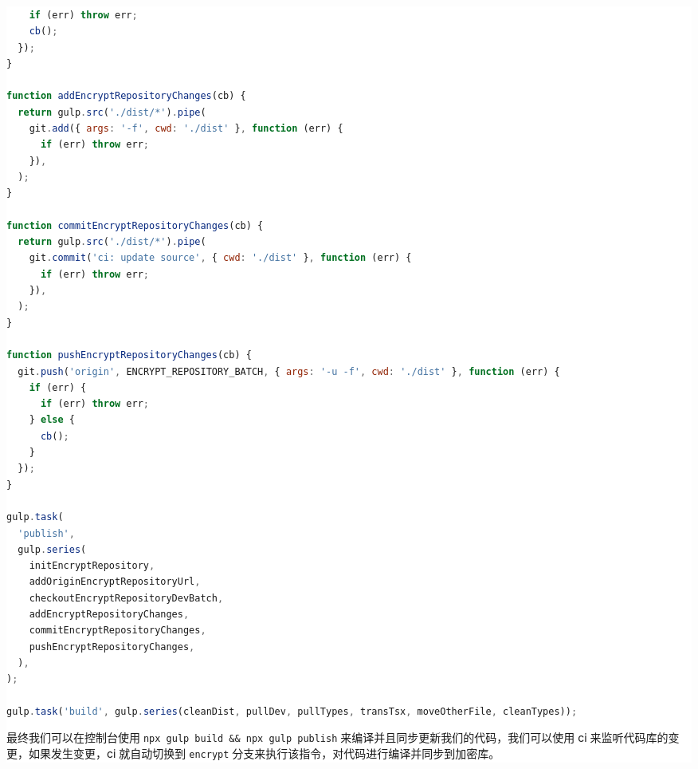 ```js
    if (err) throw err;
    cb();
  });
}

function addEncryptRepositoryChanges(cb) {
  return gulp.src('./dist/*').pipe(
    git.add({ args: '-f', cwd: './dist' }, function (err) {
      if (err) throw err;
    }),
  );
}

function commitEncryptRepositoryChanges(cb) {
  return gulp.src('./dist/*').pipe(
    git.commit('ci: update source', { cwd: './dist' }, function (err) {
      if (err) throw err;
    }),
  );
}

function pushEncryptRepositoryChanges(cb) {
  git.push('origin', ENCRYPT_REPOSITORY_BATCH, { args: '-u -f', cwd: './dist' }, function (err) {
    if (err) {
      if (err) throw err;
    } else {
      cb();
    }
  });
}

gulp.task(
  'publish',
  gulp.series(
    initEncryptRepository,
    addOriginEncryptRepositoryUrl,
    checkoutEncryptRepositoryDevBatch,
    addEncryptRepositoryChanges,
    commitEncryptRepositoryChanges,
    pushEncryptRepositoryChanges,
  ),
);

gulp.task('build', gulp.series(cleanDist, pullDev, pullTypes, transTsx, moveOtherFile, cleanTypes));
```

最终我们可以在控制台使用 `npx gulp build && npx gulp publish` 来编译并且同步更新我们的代码，我们可以使用 ci 来监听代码库的变更，如果发生变更，ci 就自动切换到 `encrypt` 分支来执行该指令，对代码进行编译并同步到加密库。